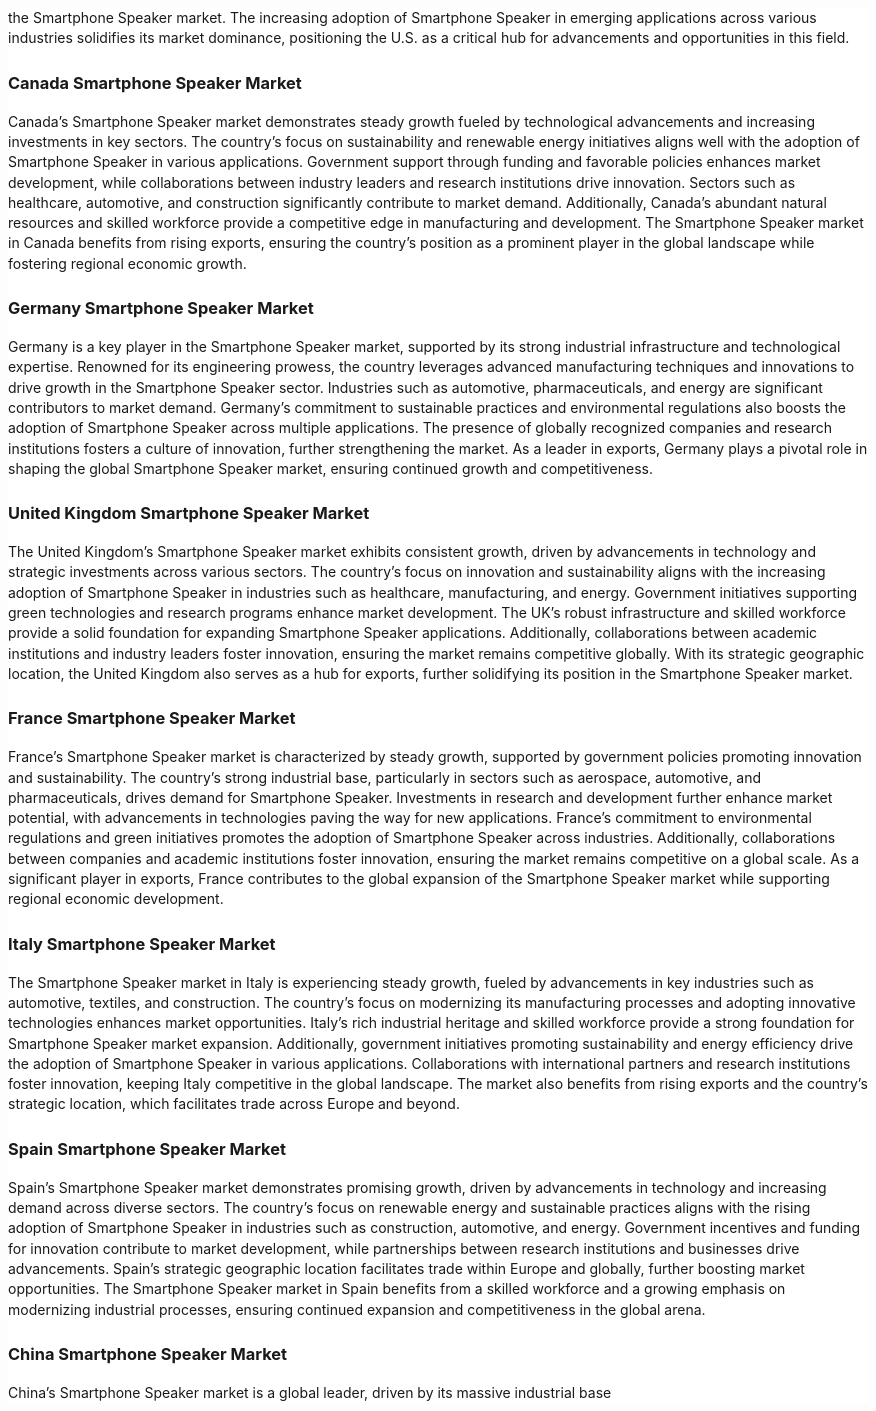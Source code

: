 the Smartphone Speaker market. The increasing adoption of Smartphone Speaker in emerging applications across various industries solidifies its market dominance, positioning the U.S. as a critical hub for advancements and opportunities in this field.</p><h3>Canada Smartphone Speaker Market</h3><p>Canada&rsquo;s Smartphone Speaker market demonstrates steady growth fueled by technological advancements and increasing investments in key sectors. The country&rsquo;s focus on sustainability and renewable energy initiatives aligns well with the adoption of Smartphone Speaker in various applications. Government support through funding and favorable policies enhances market development, while collaborations between industry leaders and research institutions drive innovation. Sectors such as healthcare, automotive, and construction significantly contribute to market demand. Additionally, Canada&rsquo;s abundant natural resources and skilled workforce provide a competitive edge in manufacturing and development. The Smartphone Speaker market in Canada benefits from rising exports, ensuring the country&rsquo;s position as a prominent player in the global landscape while fostering regional economic growth.</p><h3>Germany Smartphone Speaker Market</h3><p>Germany is a key player in the Smartphone Speaker market, supported by its strong industrial infrastructure and technological expertise. Renowned for its engineering prowess, the country leverages advanced manufacturing techniques and innovations to drive growth in the Smartphone Speaker sector. Industries such as automotive, pharmaceuticals, and energy are significant contributors to market demand. Germany&rsquo;s commitment to sustainable practices and environmental regulations also boosts the adoption of Smartphone Speaker across multiple applications. The presence of globally recognized companies and research institutions fosters a culture of innovation, further strengthening the market. As a leader in exports, Germany plays a pivotal role in shaping the global Smartphone Speaker market, ensuring continued growth and competitiveness.</p><h3>United Kingdom Smartphone Speaker Market</h3><p>The United Kingdom&rsquo;s Smartphone Speaker market exhibits consistent growth, driven by advancements in technology and strategic investments across various sectors. The country&rsquo;s focus on innovation and sustainability aligns with the increasing adoption of Smartphone Speaker in industries such as healthcare, manufacturing, and energy. Government initiatives supporting green technologies and research programs enhance market development. The UK&rsquo;s robust infrastructure and skilled workforce provide a solid foundation for expanding Smartphone Speaker applications. Additionally, collaborations between academic institutions and industry leaders foster innovation, ensuring the market remains competitive globally. With its strategic geographic location, the United Kingdom also serves as a hub for exports, further solidifying its position in the Smartphone Speaker market.</p><h3>France Smartphone Speaker Market</h3><p>France&rsquo;s Smartphone Speaker market is characterized by steady growth, supported by government policies promoting innovation and sustainability. The country&rsquo;s strong industrial base, particularly in sectors such as aerospace, automotive, and pharmaceuticals, drives demand for Smartphone Speaker. Investments in research and development further enhance market potential, with advancements in technologies paving the way for new applications. France&rsquo;s commitment to environmental regulations and green initiatives promotes the adoption of Smartphone Speaker across industries. Additionally, collaborations between companies and academic institutions foster innovation, ensuring the market remains competitive on a global scale. As a significant player in exports, France contributes to the global expansion of the Smartphone Speaker market while supporting regional economic development.</p><h3>Italy Smartphone Speaker Market</h3><p>The Smartphone Speaker market in Italy is experiencing steady growth, fueled by advancements in key industries such as automotive, textiles, and construction. The country&rsquo;s focus on modernizing its manufacturing processes and adopting innovative technologies enhances market opportunities. Italy&rsquo;s rich industrial heritage and skilled workforce provide a strong foundation for Smartphone Speaker market expansion. Additionally, government initiatives promoting sustainability and energy efficiency drive the adoption of Smartphone Speaker in various applications. Collaborations with international partners and research institutions foster innovation, keeping Italy competitive in the global landscape. The market also benefits from rising exports and the country&rsquo;s strategic location, which facilitates trade across Europe and beyond.</p><h3>Spain Smartphone Speaker Market</h3><p>Spain&rsquo;s Smartphone Speaker market demonstrates promising growth, driven by advancements in technology and increasing demand across diverse sectors. The country&rsquo;s focus on renewable energy and sustainable practices aligns with the rising adoption of Smartphone Speaker in industries such as construction, automotive, and energy. Government incentives and funding for innovation contribute to market development, while partnerships between research institutions and businesses drive advancements. Spain&rsquo;s strategic geographic location facilitates trade within Europe and globally, further boosting market opportunities. The Smartphone Speaker market in Spain benefits from a skilled workforce and a growing emphasis on modernizing industrial processes, ensuring continued expansion and competitiveness in the global arena.</p><h3>China Smartphone Speaker Market</h3><p>China&rsquo;s Smartphone Speaker market is a global leader, driven by its massive industrial base
